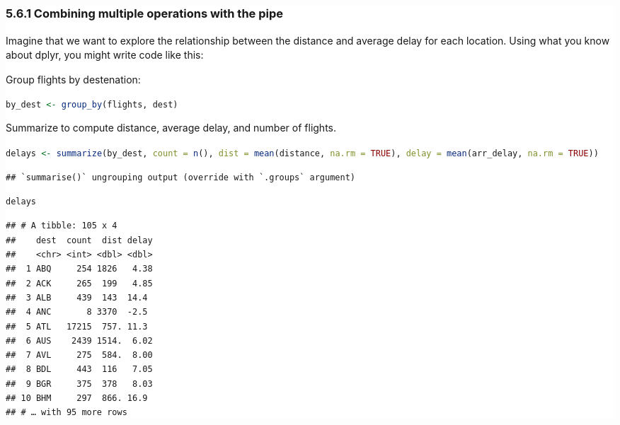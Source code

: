 ### 5.6.1 Combining multiple operations with the pipe

Imagine that we want to explore the relationship between the distance
and average delay for each location. Using what you know about dplyr,
you might write code like this:

Group flights by destenation:

``` r
by_dest <- group_by(flights, dest)
```

Summarize to compute distance, average delay, and number of flights.

``` r
delays <- summarize(by_dest, count = n(), dist = mean(distance, na.rm = TRUE), delay = mean(arr_delay, na.rm = TRUE))
```

    ## `summarise()` ungrouping output (override with `.groups` argument)

``` r
delays
```

    ## # A tibble: 105 x 4
    ##    dest  count  dist delay
    ##    <chr> <int> <dbl> <dbl>
    ##  1 ABQ     254 1826   4.38
    ##  2 ACK     265  199   4.85
    ##  3 ALB     439  143  14.4 
    ##  4 ANC       8 3370  -2.5 
    ##  5 ATL   17215  757. 11.3 
    ##  6 AUS    2439 1514.  6.02
    ##  7 AVL     275  584.  8.00
    ##  8 BDL     443  116   7.05
    ##  9 BGR     375  378   8.03
    ## 10 BHM     297  866. 16.9 
    ## # … with 95 more rows
